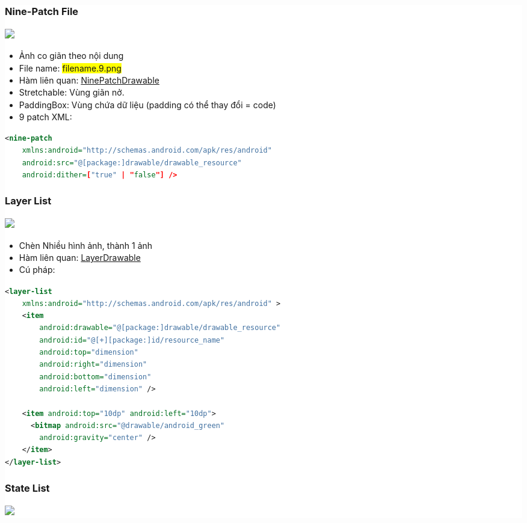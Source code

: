 ### Nine-Patch File 

[![](http://developer.android.com/images/ninepatch_raw.png)](http://developer.android.com/images/ninepatch_raw.png)

*   Ảnh co giãn theo nội dung
*   File name: <span style="background-color: yellow;">filename.9.png
*   Hàm liên quan: [NinePatchDrawable](http://developer.android.com/reference/android/graphics/drawable/NinePatchDrawable.html)
*   Stretchable: Vùng giãn nở.
*   PaddingBox: Vùng chứa dữ liệu (padding có thể thay đổi = code)
*   9 patch XML:

```xml
<nine-patch
    xmlns:android="http://schemas.android.com/apk/res/android"
    android:src="@[package:]drawable/drawable_resource"
    android:dither=["true" | "false"] />

```

### Layer List 

[![](http://developer.android.com/images/resources/layers.png)](http://developer.android.com/images/resources/layers.png)

*   Chèn Nhiều hình ảnh, thành 1 ảnh
*   Hàm liên quan: [LayerDrawable](http://developer.android.com/reference/android/graphics/drawable/LayerDrawable.html)
*   Cú pháp:

```xml
<layer-list
    xmlns:android="http://schemas.android.com/apk/res/android" >
    <item
        android:drawable="@[package:]drawable/drawable_resource"
        android:id="@[+][package:]id/resource_name"
        android:top="dimension"
        android:right="dimension"
        android:bottom="dimension"
        android:left="dimension" />

    <item android:top="10dp" android:left="10dp">
      <bitmap android:src="@drawable/android_green"
        android:gravity="center" />
    </item>
</layer-list>
```

### State List

[![](http://developer.android.com/design/media/touch_feedback_states.png)](http://developer.android.com/design/media/touch_feedback_states.png)
